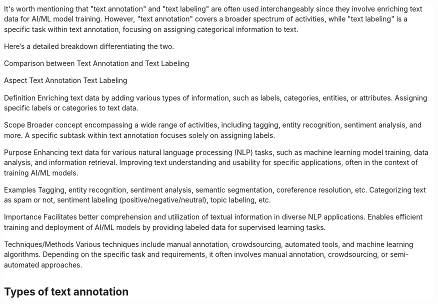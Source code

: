It's worth mentioning that "text annotation" and "text labeling" are often used interchangeably since they involve enriching text data for AI/ML model training. However, "text annotation" covers a broader spectrum of activities, while "text labeling" is a specific task within text annotation, focusing on assigning categorical information to text.

Here’s a detailed breakdown differentiating the two.


Comparison between Text Annotation and Text Labeling


Aspect
Text Annotation
Text Labeling




Definition
Enriching text data by adding various types of information, such as labels, categories, entities, or attributes.
Assigning specific labels or categories to text data.


Scope
Broader concept encompassing a wide range of activities, including tagging, entity recognition, sentiment analysis, and more.
A specific subtask within text annotation focuses solely on assigning labels.


Purpose
Enhancing text data for various natural language processing (NLP) tasks, such as machine learning model training, data analysis, and information retrieval.
Improving text understanding and usability for specific applications, often in the context of training AI/ML models.


Examples
Tagging, entity recognition, sentiment analysis, semantic segmentation, coreference resolution, etc.
Categorizing text as spam or not, sentiment labeling (positive/negative/neutral), topic labeling, etc.


Importance
Facilitates better comprehension and utilization of textual information in diverse NLP applications.
Enables efficient training and deployment of AI/ML models by providing labeled data for supervised learning tasks.


Techniques/Methods
Various techniques include manual annotation, crowdsourcing, automated tools, and machine learning algorithms.
Depending on the specific task and requirements, it often involves manual annotation, crowdsourcing, or semi-automated approaches.




## Types of text annotation
